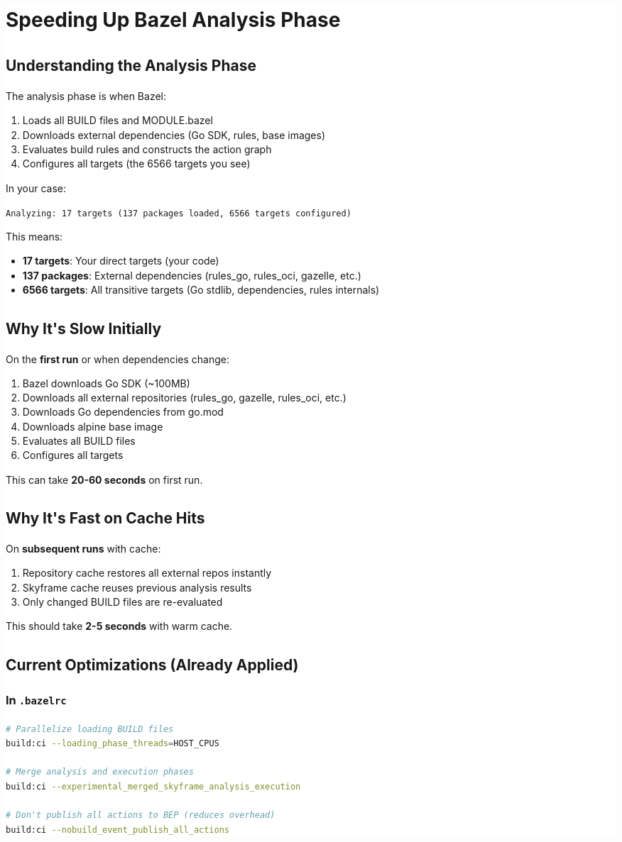 # Speeding Up Bazel Analysis Phase

## Understanding the Analysis Phase

The analysis phase is when Bazel:
1. Loads all BUILD files and MODULE.bazel
2. Downloads external dependencies (Go SDK, rules, base images)
3. Evaluates build rules and constructs the action graph
4. Configures all targets (the 6566 targets you see)

In your case:
```
Analyzing: 17 targets (137 packages loaded, 6566 targets configured)
```

This means:
- **17 targets**: Your direct targets (your code)
- **137 packages**: External dependencies (rules_go, rules_oci, gazelle, etc.)
- **6566 targets**: All transitive targets (Go stdlib, dependencies, rules internals)

## Why It's Slow Initially

On the **first run** or when dependencies change:
1. Bazel downloads Go SDK (~100MB)
2. Downloads all external repositories (rules_go, gazelle, rules_oci, etc.)
3. Downloads Go dependencies from go.mod
4. Downloads alpine base image
5. Evaluates all BUILD files
6. Configures all targets

This can take **20-60 seconds** on first run.

## Why It's Fast on Cache Hits

On **subsequent runs** with cache:
1. Repository cache restores all external repos instantly
2. Skyframe cache reuses previous analysis results
3. Only changed BUILD files are re-evaluated

This should take **2-5 seconds** with warm cache.

## Current Optimizations (Already Applied)

### In `.bazelrc`

```bash
# Parallelize loading BUILD files
build:ci --loading_phase_threads=HOST_CPUS

# Merge analysis and execution phases
build:ci --experimental_merged_skyframe_analysis_execution

# Don't publish all actions to BEP (reduces overhead)
build:ci --nobuild_event_publish_all_actions
```

